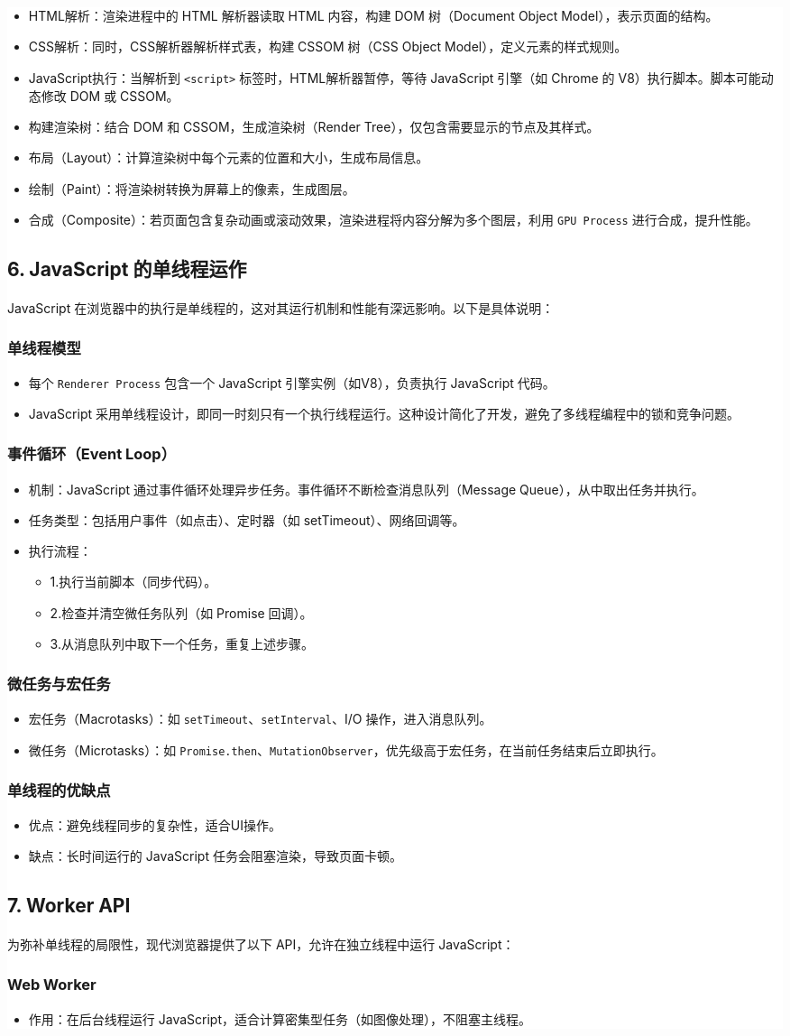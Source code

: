 - HTML解析：渲染进程中的 HTML 解析器读取 HTML 内容，构建 DOM 树（Document Object Model），表示页面的结构。

- CSS解析：同时，CSS解析器解析样式表，构建 CSSOM 树（CSS Object Model），定义元素的样式规则。

- JavaScript执行：当解析到 `<script>` 标签时，HTML解析器暂停，等待 JavaScript 引擎（如 Chrome 的 V8）执行脚本。脚本可能动态修改 DOM 或 CSSOM。

- 构建渲染树：结合 DOM 和 CSSOM，生成渲染树（Render Tree），仅包含需要显示的节点及其样式。

- 布局（Layout）：计算渲染树中每个元素的位置和大小，生成布局信息。

- 绘制（Paint）：将渲染树转换为屏幕上的像素，生成图层。

- 合成（Composite）：若页面包含复杂动画或滚动效果，渲染进程将内容分解为多个图层，利用 `GPU Process` 进行合成，提升性能。

## 6. JavaScript 的单线程运作

JavaScript 在浏览器中的执行是单线程的，这对其运行机制和性能有深远影响。以下是具体说明：

### 单线程模型

- 每个 `Renderer Process` 包含一个 JavaScript 引擎实例（如V8），负责执行 JavaScript 代码。

- JavaScript 采用单线程设计，即同一时刻只有一个执行线程运行。这种设计简化了开发，避免了多线程编程中的锁和竞争问题。

### 事件循环（Event Loop）

- 机制：JavaScript 通过事件循环处理异步任务。事件循环不断检查消息队列（Message Queue），从中取出任务并执行。

- 任务类型：包括用户事件（如点击）、定时器（如 setTimeout）、网络回调等。

- 执行流程：

    - 1.执行当前脚本（同步代码）。

    - 2.检查并清空微任务队列（如 Promise 回调）。

    - 3.从消息队列中取下一个任务，重复上述步骤。

### 微任务与宏任务

- 宏任务（Macrotasks）：如 `setTimeout`、`setInterval`、I/O 操作，进入消息队列。

- 微任务（Microtasks）：如 `Promise.then`、`MutationObserver`，优先级高于宏任务，在当前任务结束后立即执行。

### 单线程的优缺点

- 优点：避免线程同步的复杂性，适合UI操作。

- 缺点：长时间运行的 JavaScript 任务会阻塞渲染，导致页面卡顿。

## 7. Worker API

为弥补单线程的局限性，现代浏览器提供了以下 API，允许在独立线程中运行 JavaScript：

### Web Worker

- 作用：在后台线程运行 JavaScript，适合计算密集型任务（如图像处理），不阻塞主线程。
